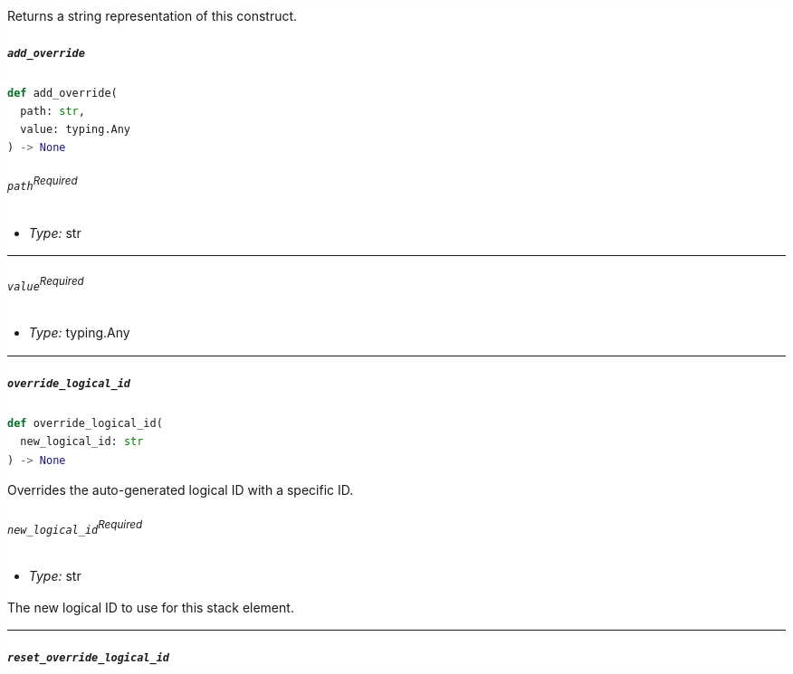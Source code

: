 Returns a string representation of this construct.

##### `add_override` <a name="add_override" id="@cdktf/provider-opentelekomcloud.dataOpentelekomcloudErInstancesV3.DataOpentelekomcloudErInstancesV3.addOverride"></a>

```python
def add_override(
  path: str,
  value: typing.Any
) -> None
```

###### `path`<sup>Required</sup> <a name="path" id="@cdktf/provider-opentelekomcloud.dataOpentelekomcloudErInstancesV3.DataOpentelekomcloudErInstancesV3.addOverride.parameter.path"></a>

- *Type:* str

---

###### `value`<sup>Required</sup> <a name="value" id="@cdktf/provider-opentelekomcloud.dataOpentelekomcloudErInstancesV3.DataOpentelekomcloudErInstancesV3.addOverride.parameter.value"></a>

- *Type:* typing.Any

---

##### `override_logical_id` <a name="override_logical_id" id="@cdktf/provider-opentelekomcloud.dataOpentelekomcloudErInstancesV3.DataOpentelekomcloudErInstancesV3.overrideLogicalId"></a>

```python
def override_logical_id(
  new_logical_id: str
) -> None
```

Overrides the auto-generated logical ID with a specific ID.

###### `new_logical_id`<sup>Required</sup> <a name="new_logical_id" id="@cdktf/provider-opentelekomcloud.dataOpentelekomcloudErInstancesV3.DataOpentelekomcloudErInstancesV3.overrideLogicalId.parameter.newLogicalId"></a>

- *Type:* str

The new logical ID to use for this stack element.

---

##### `reset_override_logical_id` <a name="reset_override_logical_id" id="@cdktf/provider-opentelekomcloud.dataOpentelekomcloudErInstancesV3.DataOpentelekomcloudErInstancesV3.resetOverrideLogicalId"></a>
